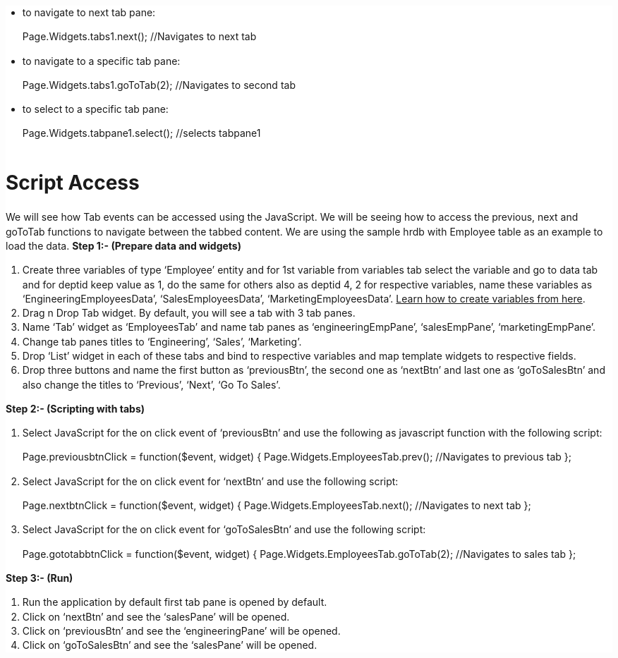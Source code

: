 - to navigate to next tab pane:
    
    Page.Widgets.tabs1.next(); //Navigates to next tab
    
- to navigate to a specific tab pane:
    
    Page.Widgets.tabs1.goToTab(2); //Navigates to second tab
    
- to select to a specific tab pane:
    
    Page.Widgets.tabpane1.select(); //selects tabpane1
    

# Script Access

We will see how Tab events can be accessed using the JavaScript. We will be seeing how to access the previous, next and goToTab functions to navigate between the tabbed content. We are using the sample hrdb with Employee table as an example to load the data. **Step 1:- (Prepare data and widgets)**

1. Create three variables of type ‘Employee’ entity and for 1st variable from variables tab select the variable and go to data tab and for deptid keep value as 1, do the same for others also as deptid 4, 2 for respective variables, name these variables as ‘EngineeringEmployeesData’, ‘SalesEmployeesData’, ‘MarketingEmployeesData’. [Learn how to create variables from here](/learn/app-development/variables/database-crud/#menu).
2. Drag n Drop Tab widget. By default, you will see a tab with 3 tab panes.
3. Name ‘Tab’ widget as ‘EmployeesTab’ and name tab panes as ‘engineeringEmpPane’, ‘salesEmpPane’, ‘marketingEmpPane’.
4. Change tab panes titles to ‘Engineering’, ‘Sales’, ‘Marketing’.
5. Drop ‘List’ widget in each of these tabs and bind to respective variables and map template widgets to respective fields.
6. Drop three buttons and name the first button as ‘previousBtn’, the second one as ‘nextBtn’ and last one as ‘goToSalesBtn’ and also change the titles to ‘Previous’, ‘Next’, ‘Go To Sales’.

**Step 2:- (Scripting with tabs)**

1. Select JavaScript for the on click event of ‘previousBtn’ and use the following as javascript function with the following script:
    
    Page.previousbtnClick = function($event, widget) {
    Page.Widgets.EmployeesTab.prev(); //Navigates to previous tab
    };
    
2. Select JavaScript for the on click event for ‘nextBtn’ and use the following script:
    
    Page.nextbtnClick = function($event, widget) {
    Page.Widgets.EmployeesTab.next(); //Navigates to next tab
    };
    
3. Select JavaScript for the on click event for ‘goToSalesBtn’ and use the following script:
    
    Page.gototabbtnClick = function($event, widget) {
    Page.Widgets.EmployeesTab.goToTab(2); //Navigates to sales tab
    };
    

**Step 3:- (Run)**

1. Run the application by default first tab pane is opened by default.
2. Click on ‘nextBtn’ and see the ‘salesPane’ will be opened.
3. Click on ‘previousBtn’ and see the ‘engineeringPane’ will be opened.
4. Click on ‘goToSalesBtn’ and see the ‘salesPane’ will be opened.
